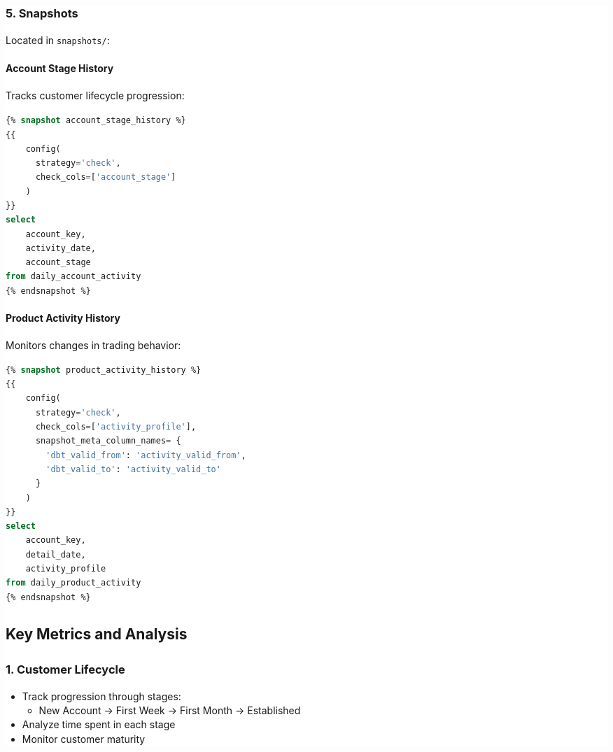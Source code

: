 ### 5. Snapshots
Located in `snapshots/`:

#### Account Stage History
Tracks customer lifecycle progression:
```sql
{% snapshot account_stage_history %}
{{
    config(
      strategy='check',
      check_cols=['account_stage']
    )
}}
select 
    account_key,
    activity_date,
    account_stage
from daily_account_activity
{% endsnapshot %}
```

#### Product Activity History
Monitors changes in trading behavior:
```sql
{% snapshot product_activity_history %}
{{
    config(
      strategy='check',
      check_cols=['activity_profile'],
      snapshot_meta_column_names= {
        'dbt_valid_from': 'activity_valid_from',
        'dbt_valid_to': 'activity_valid_to'
      }
    )
}}
select 
    account_key,
    detail_date,
    activity_profile
from daily_product_activity
{% endsnapshot %}
```

## Key Metrics and Analysis

### 1. Customer Lifecycle
- Track progression through stages:
  - New Account → First Week → First Month → Established
- Analyze time spent in each stage
- Monitor customer maturity
